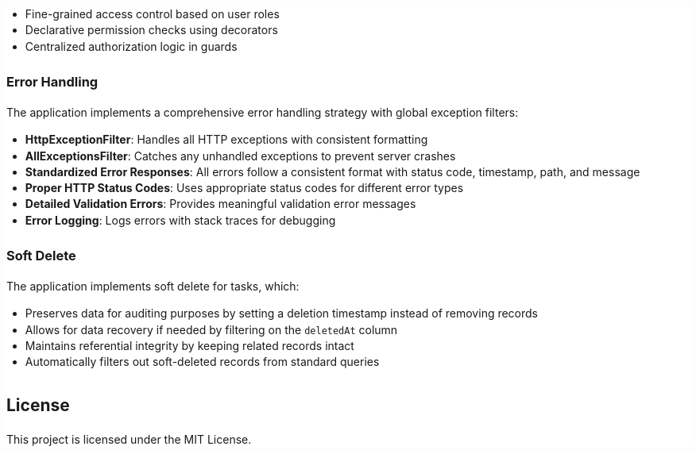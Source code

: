 - Fine-grained access control based on user roles
- Declarative permission checks using decorators
- Centralized authorization logic in guards

### Error Handling

The application implements a comprehensive error handling strategy with global exception filters:

- **HttpExceptionFilter**: Handles all HTTP exceptions with consistent formatting
- **AllExceptionsFilter**: Catches any unhandled exceptions to prevent server crashes
- **Standardized Error Responses**: All errors follow a consistent format with status code, timestamp, path, and message
- **Proper HTTP Status Codes**: Uses appropriate status codes for different error types
- **Detailed Validation Errors**: Provides meaningful validation error messages
- **Error Logging**: Logs errors with stack traces for debugging

### Soft Delete

The application implements soft delete for tasks, which:

- Preserves data for auditing purposes by setting a deletion timestamp instead of removing records
- Allows for data recovery if needed by filtering on the `deletedAt` column
- Maintains referential integrity by keeping related records intact
- Automatically filters out soft-deleted records from standard queries

## License

This project is licensed under the MIT License.
